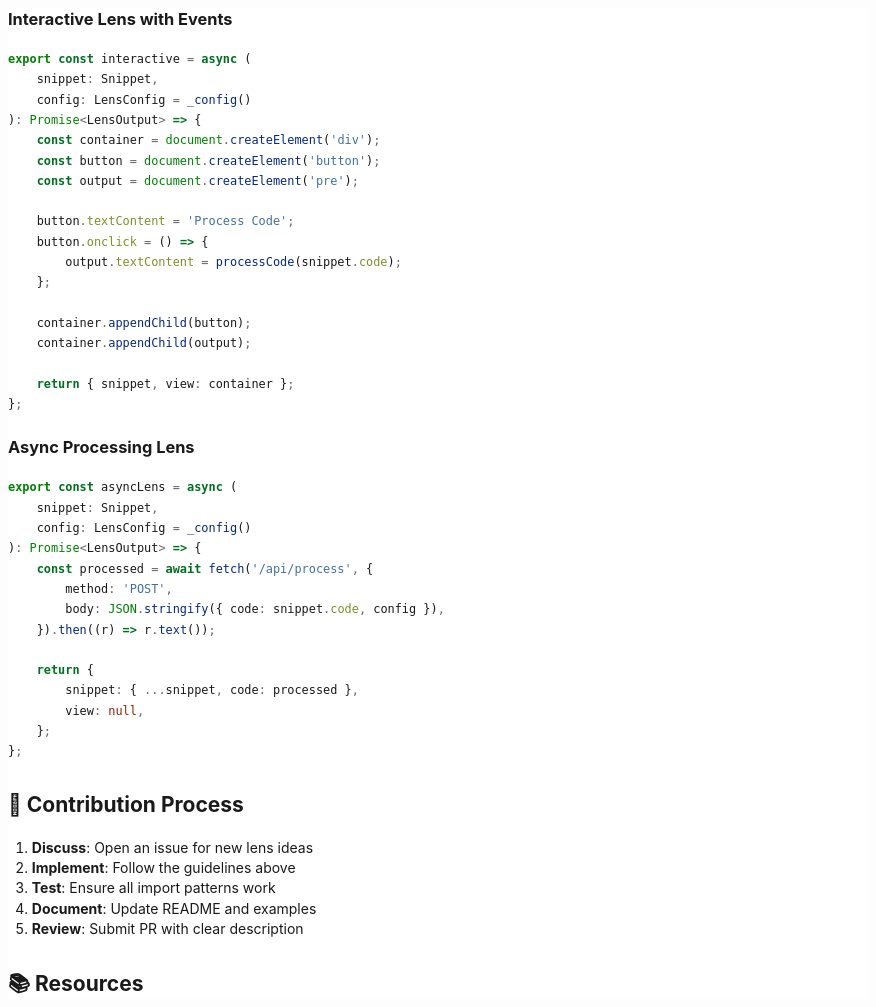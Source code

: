 ### Interactive Lens with Events

```typescript
export const interactive = async (
	snippet: Snippet,
	config: LensConfig = _config()
): Promise<LensOutput> => {
	const container = document.createElement('div');
	const button = document.createElement('button');
	const output = document.createElement('pre');

	button.textContent = 'Process Code';
	button.onclick = () => {
		output.textContent = processCode(snippet.code);
	};

	container.appendChild(button);
	container.appendChild(output);

	return { snippet, view: container };
};
```

### Async Processing Lens

```typescript
export const asyncLens = async (
	snippet: Snippet,
	config: LensConfig = _config()
): Promise<LensOutput> => {
	const processed = await fetch('/api/process', {
		method: 'POST',
		body: JSON.stringify({ code: snippet.code, config }),
	}).then((r) => r.text());

	return {
		snippet: { ...snippet, code: processed },
		view: null,
	};
};
```

## 🤝 Contribution Process

1. **Discuss**: Open an issue for new lens ideas
2. **Implement**: Follow the guidelines above
3. **Test**: Ensure all import patterns work
4. **Document**: Update README and examples
5. **Review**: Submit PR with clear description

## 📚 Resources
